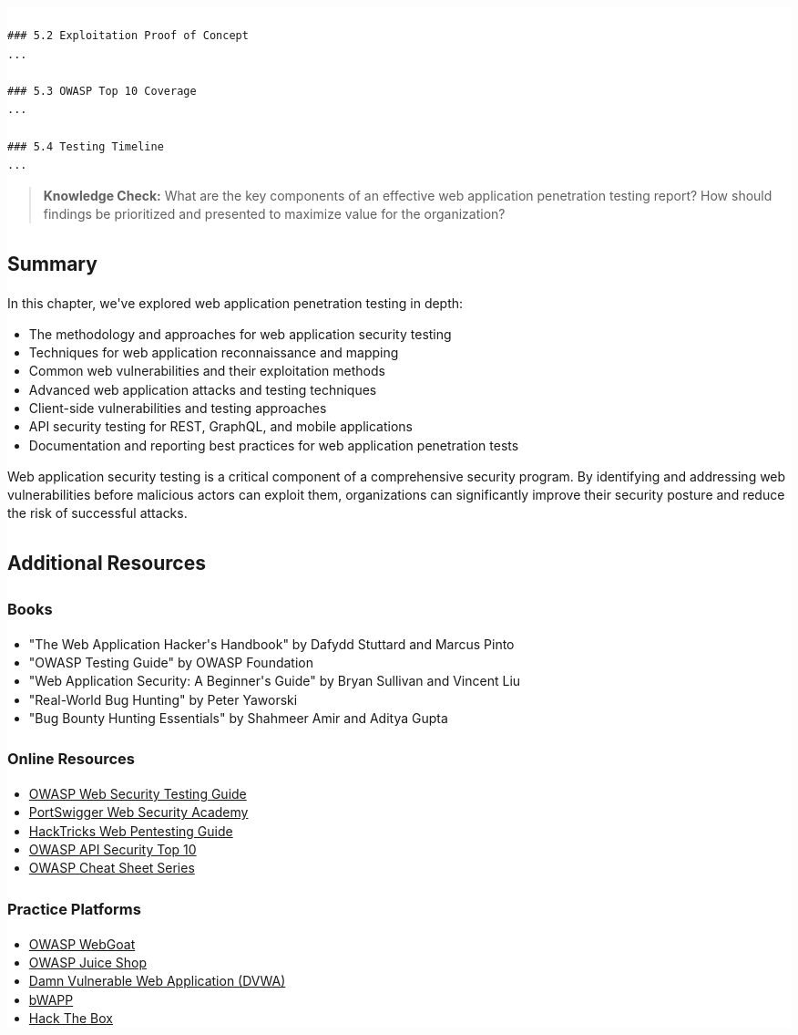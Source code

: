 ```

### 5.2 Exploitation Proof of Concept
...

### 5.3 OWASP Top 10 Coverage
...

### 5.4 Testing Timeline
...
```

> **Knowledge Check:** What are the key components of an effective web application penetration testing report? How should findings be prioritized and presented to maximize value for the organization?

## Summary

In this chapter, we've explored web application penetration testing in depth:

- The methodology and approaches for web application security testing
- Techniques for web application reconnaissance and mapping
- Common web vulnerabilities and their exploitation methods
- Advanced web application attacks and testing techniques
- Client-side vulnerabilities and testing approaches
- API security testing for REST, GraphQL, and mobile applications
- Documentation and reporting best practices for web application penetration tests

Web application security testing is a critical component of a comprehensive security program. By identifying and addressing web vulnerabilities before malicious actors can exploit them, organizations can significantly improve their security posture and reduce the risk of successful attacks.

## Additional Resources

### Books
- "The Web Application Hacker's Handbook" by Dafydd Stuttard and Marcus Pinto
- "OWASP Testing Guide" by OWASP Foundation
- "Web Application Security: A Beginner's Guide" by Bryan Sullivan and Vincent Liu
- "Real-World Bug Hunting" by Peter Yaworski
- "Bug Bounty Hunting Essentials" by Shahmeer Amir and Aditya Gupta

### Online Resources
- [OWASP Web Security Testing Guide](https://owasp.org/www-project-web-security-testing-guide/)
- [PortSwigger Web Security Academy](https://portswigger.net/web-security)
- [HackTricks Web Pentesting Guide](https://book.hacktricks.xyz/pentesting/pentesting-web)
- [OWASP API Security Top 10](https://owasp.org/www-project-api-security/)
- [OWASP Cheat Sheet Series](https://cheatsheetseries.owasp.org/)

### Practice Platforms
- [OWASP WebGoat](https://owasp.org/www-project-webgoat/)
- [OWASP Juice Shop](https://owasp.org/www-project-juice-shop/)
- [Damn Vulnerable Web Application (DVWA)](https://github.com/digininja/DVWA)
- [bWAPP](http://www.itsecgames.com/)
- [Hack The Box](https://www.hackthebox.eu/)
